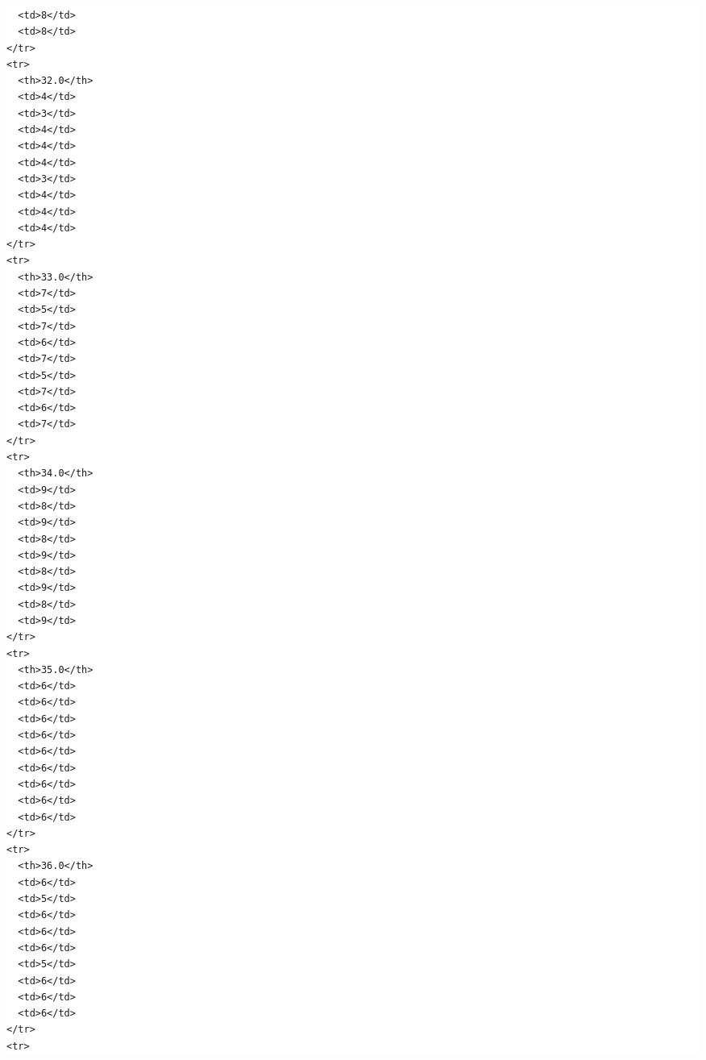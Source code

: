       <td>8</td>
      <td>8</td>
    </tr>
    <tr>
      <th>32.0</th>
      <td>4</td>
      <td>3</td>
      <td>4</td>
      <td>4</td>
      <td>4</td>
      <td>3</td>
      <td>4</td>
      <td>4</td>
      <td>4</td>
    </tr>
    <tr>
      <th>33.0</th>
      <td>7</td>
      <td>5</td>
      <td>7</td>
      <td>6</td>
      <td>7</td>
      <td>5</td>
      <td>7</td>
      <td>6</td>
      <td>7</td>
    </tr>
    <tr>
      <th>34.0</th>
      <td>9</td>
      <td>8</td>
      <td>9</td>
      <td>8</td>
      <td>9</td>
      <td>8</td>
      <td>9</td>
      <td>8</td>
      <td>9</td>
    </tr>
    <tr>
      <th>35.0</th>
      <td>6</td>
      <td>6</td>
      <td>6</td>
      <td>6</td>
      <td>6</td>
      <td>6</td>
      <td>6</td>
      <td>6</td>
      <td>6</td>
    </tr>
    <tr>
      <th>36.0</th>
      <td>6</td>
      <td>5</td>
      <td>6</td>
      <td>6</td>
      <td>6</td>
      <td>5</td>
      <td>6</td>
      <td>6</td>
      <td>6</td>
    </tr>
    <tr>